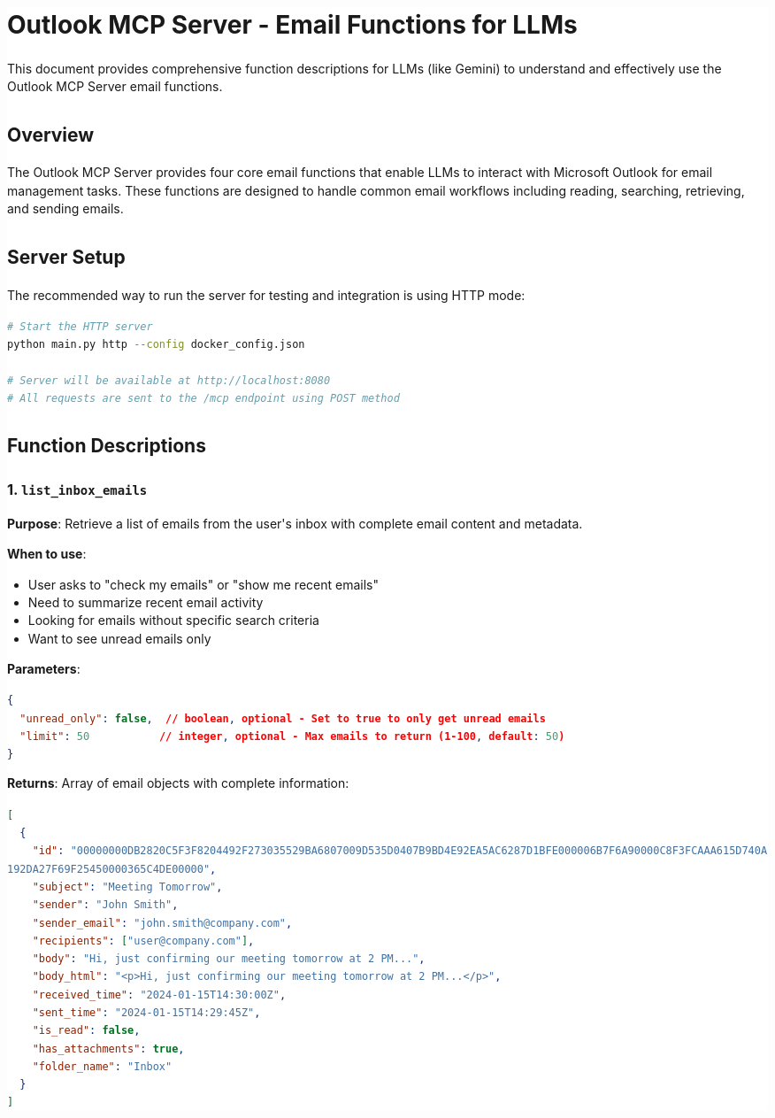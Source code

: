 # Outlook MCP Server - Email Functions for LLMs

This document provides comprehensive function descriptions for LLMs (like Gemini) to understand and effectively use the Outlook MCP Server email functions.

## Overview

The Outlook MCP Server provides four core email functions that enable LLMs to interact with Microsoft Outlook for email management tasks. These functions are designed to handle common email workflows including reading, searching, retrieving, and sending emails.

## Server Setup

The recommended way to run the server for testing and integration is using HTTP mode:

```bash
# Start the HTTP server
python main.py http --config docker_config.json

# Server will be available at http://localhost:8080
# All requests are sent to the /mcp endpoint using POST method
```

## Function Descriptions

### 1. `list_inbox_emails`

**Purpose**: Retrieve a list of emails from the user's inbox with complete email content and metadata.

**When to use**:
- User asks to "check my emails" or "show me recent emails"
- Need to summarize recent email activity
- Looking for emails without specific search criteria
- Want to see unread emails only

**Parameters**:
```json
{
  "unread_only": false,  // boolean, optional - Set to true to only get unread emails
  "limit": 50           // integer, optional - Max emails to return (1-100, default: 50)
}
```

**Returns**: Array of email objects with complete information:
```json
[
  {
    "id": "00000000DB2820C5F3F8204492F273035529BA6807009D535D0407B9BD4E92EA5AC6287D1BFE000006B7F6A90000C8F3FCAAA615D740A192DA27F69F25450000365C4DE00000",
    "subject": "Meeting Tomorrow",
    "sender": "John Smith",
    "sender_email": "john.smith@company.com",
    "recipients": ["user@company.com"],
    "body": "Hi, just confirming our meeting tomorrow at 2 PM...",
    "body_html": "<p>Hi, just confirming our meeting tomorrow at 2 PM...</p>",
    "received_time": "2024-01-15T14:30:00Z",
    "sent_time": "2024-01-15T14:29:45Z",
    "is_read": false,
    "has_attachments": true,
    "folder_name": "Inbox"
  }
]
```
